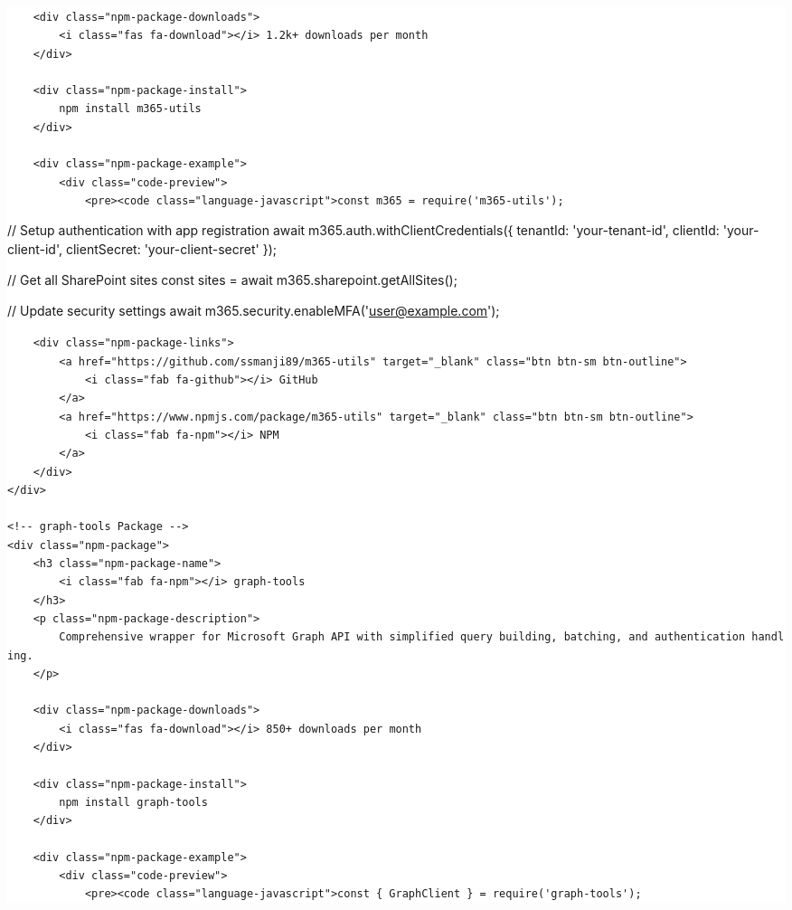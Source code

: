         <div class="npm-package-downloads">
            <i class="fas fa-download"></i> 1.2k+ downloads per month
        </div>
        
        <div class="npm-package-install">
            npm install m365-utils
        </div>
        
        <div class="npm-package-example">
            <div class="code-preview">
                <pre><code class="language-javascript">const m365 = require('m365-utils');

// Setup authentication with app registration
await m365.auth.withClientCredentials({
  tenantId: 'your-tenant-id',
  clientId: 'your-client-id',
  clientSecret: 'your-client-secret'
});

// Get all SharePoint sites
const sites = await m365.sharepoint.getAllSites();

// Update security settings
await m365.security.enableMFA('user@example.com');</code></pre>
            </div>
        </div>
        
        <div class="npm-package-links">
            <a href="https://github.com/ssmanji89/m365-utils" target="_blank" class="btn btn-sm btn-outline">
                <i class="fab fa-github"></i> GitHub
            </a>
            <a href="https://www.npmjs.com/package/m365-utils" target="_blank" class="btn btn-sm btn-outline">
                <i class="fab fa-npm"></i> NPM
            </a>
        </div>
    </div>
    
    <!-- graph-tools Package -->
    <div class="npm-package">
        <h3 class="npm-package-name">
            <i class="fab fa-npm"></i> graph-tools
        </h3>
        <p class="npm-package-description">
            Comprehensive wrapper for Microsoft Graph API with simplified query building, batching, and authentication handling.
        </p>
        
        <div class="npm-package-downloads">
            <i class="fas fa-download"></i> 850+ downloads per month
        </div>
        
        <div class="npm-package-install">
            npm install graph-tools
        </div>
        
        <div class="npm-package-example">
            <div class="code-preview">
                <pre><code class="language-javascript">const { GraphClient } = require('graph-tools');
